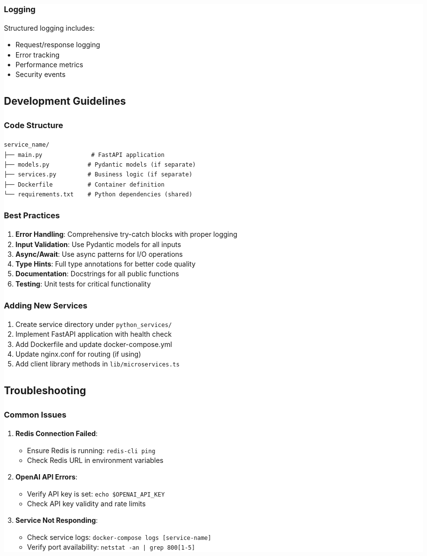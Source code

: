 ### Logging
Structured logging includes:
- Request/response logging
- Error tracking
- Performance metrics
- Security events

## Development Guidelines

### Code Structure
```
service_name/
├── main.py              # FastAPI application
├── models.py           # Pydantic models (if separate)
├── services.py         # Business logic (if separate)
├── Dockerfile          # Container definition
└── requirements.txt    # Python dependencies (shared)
```

### Best Practices
1. **Error Handling**: Comprehensive try-catch blocks with proper logging
2. **Input Validation**: Use Pydantic models for all inputs
3. **Async/Await**: Use async patterns for I/O operations
4. **Type Hints**: Full type annotations for better code quality
5. **Documentation**: Docstrings for all public functions
6. **Testing**: Unit tests for critical functionality

### Adding New Services
1. Create service directory under `python_services/`
2. Implement FastAPI application with health check
3. Add Dockerfile and update docker-compose.yml
4. Update nginx.conf for routing (if using)
5. Add client library methods in `lib/microservices.ts`

## Troubleshooting

### Common Issues

1. **Redis Connection Failed**:
   - Ensure Redis is running: `redis-cli ping`
   - Check Redis URL in environment variables

2. **OpenAI API Errors**:
   - Verify API key is set: `echo $OPENAI_API_KEY`
   - Check API key validity and rate limits

3. **Service Not Responding**:
   - Check service logs: `docker-compose logs [service-name]`
   - Verify port availability: `netstat -an | grep 800[1-5]`
